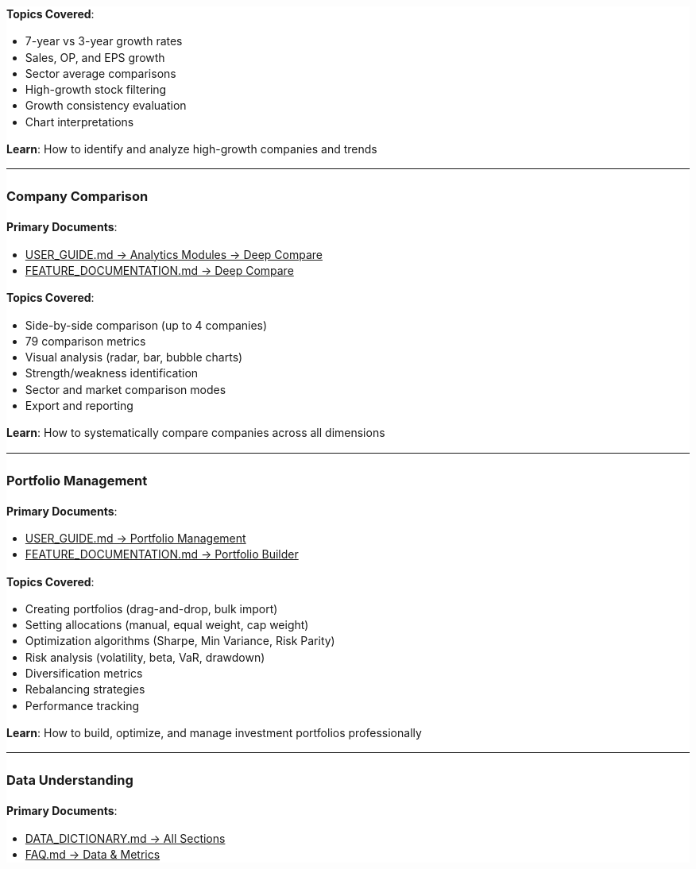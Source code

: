 **Topics Covered**:
- 7-year vs 3-year growth rates
- Sales, OP, and EPS growth
- Sector average comparisons
- High-growth stock filtering
- Growth consistency evaluation
- Chart interpretations

**Learn**: How to identify and analyze high-growth companies and trends

---

### Company Comparison

**Primary Documents**:
- [USER_GUIDE.md → Analytics Modules → Deep Compare](USER_GUIDE.md#deep-compare)
- [FEATURE_DOCUMENTATION.md → Deep Compare](FEATURE_DOCUMENTATION.md#deep-compare)

**Topics Covered**:
- Side-by-side comparison (up to 4 companies)
- 79 comparison metrics
- Visual analysis (radar, bar, bubble charts)
- Strength/weakness identification
- Sector and market comparison modes
- Export and reporting

**Learn**: How to systematically compare companies across all dimensions

---

### Portfolio Management

**Primary Documents**:
- [USER_GUIDE.md → Portfolio Management](USER_GUIDE.md#portfolio-management)
- [FEATURE_DOCUMENTATION.md → Portfolio Builder](FEATURE_DOCUMENTATION.md#portfolio-builder)

**Topics Covered**:
- Creating portfolios (drag-and-drop, bulk import)
- Setting allocations (manual, equal weight, cap weight)
- Optimization algorithms (Sharpe, Min Variance, Risk Parity)
- Risk analysis (volatility, beta, VaR, drawdown)
- Diversification metrics
- Rebalancing strategies
- Performance tracking

**Learn**: How to build, optimize, and manage investment portfolios professionally

---

### Data Understanding

**Primary Documents**:
- [DATA_DICTIONARY.md → All Sections](DATA_DICTIONARY.md)
- [FAQ.md → Data & Metrics](FAQ.md#data--metrics)
